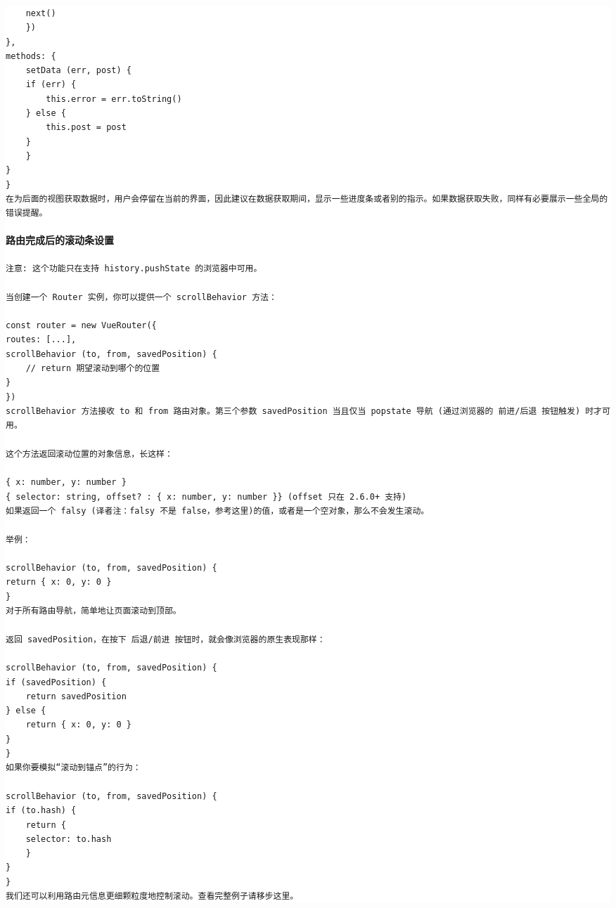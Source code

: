         next()
        })
    },
    methods: {
        setData (err, post) {
        if (err) {
            this.error = err.toString()
        } else {
            this.post = post
        }
        }
    }
    }
    在为后面的视图获取数据时，用户会停留在当前的界面，因此建议在数据获取期间，显示一些进度条或者别的指示。如果数据获取失败，同样有必要展示一些全局的错误提醒。

#### 路由完成后的滚动条设置

    注意: 这个功能只在支持 history.pushState 的浏览器中可用。

    当创建一个 Router 实例，你可以提供一个 scrollBehavior 方法：

    const router = new VueRouter({
    routes: [...],
    scrollBehavior (to, from, savedPosition) {
        // return 期望滚动到哪个的位置
    }
    })
    scrollBehavior 方法接收 to 和 from 路由对象。第三个参数 savedPosition 当且仅当 popstate 导航 (通过浏览器的 前进/后退 按钮触发) 时才可用。

    这个方法返回滚动位置的对象信息，长这样：

    { x: number, y: number }
    { selector: string, offset? : { x: number, y: number }} (offset 只在 2.6.0+ 支持)
    如果返回一个 falsy (译者注：falsy 不是 false，参考这里)的值，或者是一个空对象，那么不会发生滚动。

    举例：

    scrollBehavior (to, from, savedPosition) {
    return { x: 0, y: 0 }
    }
    对于所有路由导航，简单地让页面滚动到顶部。

    返回 savedPosition，在按下 后退/前进 按钮时，就会像浏览器的原生表现那样：

    scrollBehavior (to, from, savedPosition) {
    if (savedPosition) {
        return savedPosition
    } else {
        return { x: 0, y: 0 }
    }
    }
    如果你要模拟“滚动到锚点”的行为：

    scrollBehavior (to, from, savedPosition) {
    if (to.hash) {
        return {
        selector: to.hash
        }
    }
    }
    我们还可以利用路由元信息更细颗粒度地控制滚动。查看完整例子请移步这里。
